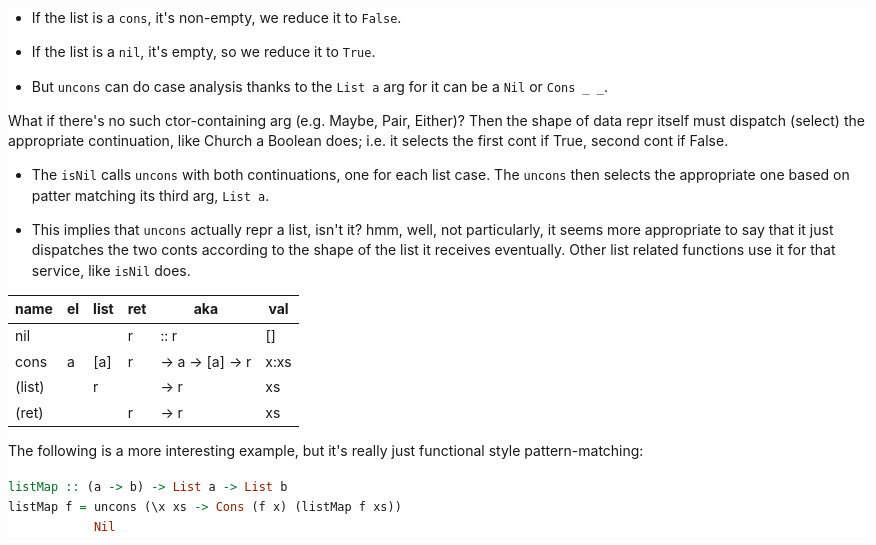 * If the list is a `cons`, it's non-empty, we reduce it to `False`.
* If the list is a `nil`,  it's empty,  so we reduce it to `True`.

* But `uncons` can do case analysis thanks to the `List a` arg for it can be a `Nil` or `Cons _ _`. 

What if there's no such ctor-containing arg (e.g. Maybe, Pair, Either)? Then the shape of data repr itself must dispatch (select) the appropriate continuation, like Church a Boolean does; i.e. it selects the first cont if True, second cont if False.

* The `isNil` calls `uncons` with both continuations, one for each list case. The `uncons` then selects the appropriate one based on patter matching its third arg, `List a`.

* This implies that `uncons` actually repr a list, isn't it? hmm, well, not particularly, it seems more appropriate to say that it just dispatches the two conts according to the shape of the list it receives eventually. Other list related functions use it for that service, like `isNil` does.


name   | el | list | ret | aka              | val
-------|----|------|-----|------------------|-------
nil    |    |      | r   | ::             r |   []
cons   | a  | [a]  | r   | -> a -> [a] -> r | x:xs
(list) |    |  r   |     | ->       r       |   xs
(ret)  |    |      | r   | ->             r |   xs



The following is a more interesting example, but it's really just functional style pattern-matching:

```hs
listMap :: (a -> b) -> List a -> List b
listMap f = uncons (\x xs -> Cons (f x) (listMap f xs))
            Nil
```
